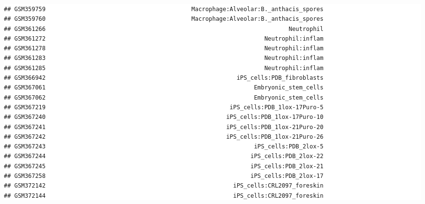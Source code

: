     ## GSM359759                                          Macrophage:Alveolar:B._anthacis_spores
    ## GSM359760                                          Macrophage:Alveolar:B._anthacis_spores
    ## GSM361266                                                                      Neutrophil
    ## GSM361272                                                               Neutrophil:inflam
    ## GSM361278                                                               Neutrophil:inflam
    ## GSM361283                                                               Neutrophil:inflam
    ## GSM361285                                                               Neutrophil:inflam
    ## GSM366942                                                       iPS_cells:PDB_fibroblasts
    ## GSM367061                                                            Embryonic_stem_cells
    ## GSM367062                                                            Embryonic_stem_cells
    ## GSM367219                                                     iPS_cells:PDB_1lox-17Puro-5
    ## GSM367240                                                    iPS_cells:PDB_1lox-17Puro-10
    ## GSM367241                                                    iPS_cells:PDB_1lox-21Puro-20
    ## GSM367242                                                    iPS_cells:PDB_1lox-21Puro-26
    ## GSM367243                                                            iPS_cells:PDB_2lox-5
    ## GSM367244                                                           iPS_cells:PDB_2lox-22
    ## GSM367245                                                           iPS_cells:PDB_2lox-21
    ## GSM367258                                                           iPS_cells:PDB_2lox-17
    ## GSM372142                                                      iPS_cells:CRL2097_foreskin
    ## GSM372144                                                      iPS_cells:CRL2097_foreskin